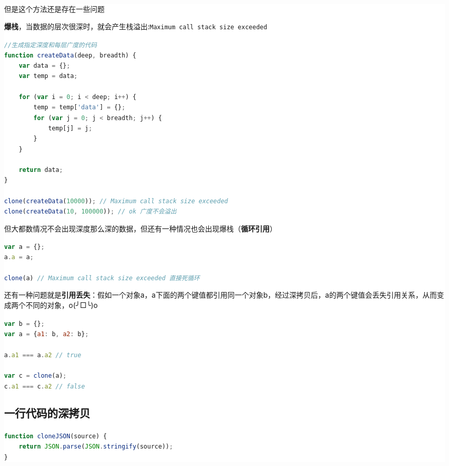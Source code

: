 但是这个方法还是存在一些问题

**爆栈**，当数据的层次很深时，就会产生栈溢出:`Maximum call stack size exceeded`

```js
//生成指定深度和每层广度的代码
function createData(deep, breadth) {
    var data = {};
    var temp = data;

    for (var i = 0; i < deep; i++) {
        temp = temp['data'] = {};
        for (var j = 0; j < breadth; j++) {
            temp[j] = j;
        }
    }

    return data;
}

clone(createData(10000)); // Maximum call stack size exceeded
clone(createData(10, 100000)); // ok 广度不会溢出

```

但大都数情况不会出现深度那么深的数据，但还有一种情况也会出现爆栈（**循环引用**）

```js
var a = {};
a.a = a;

clone(a) // Maximum call stack size exceeded 直接死循环
```

还有一种问题就是**引用丢失**：假如一个对象a，a下面的两个键值都引用同一个对象b，经过深拷贝后，a的两个键值会丢失引用关系，从而变成两个不同的对象，o(╯□╰)o

```js
var b = {};
var a = {a1: b, a2: b};

a.a1 === a.a2 // true

var c = clone(a);
c.a1 === c.a2 // false
```



一行代码的深拷贝
---

```js
function cloneJSON(source) {
    return JSON.parse(JSON.stringify(source));
}
```
